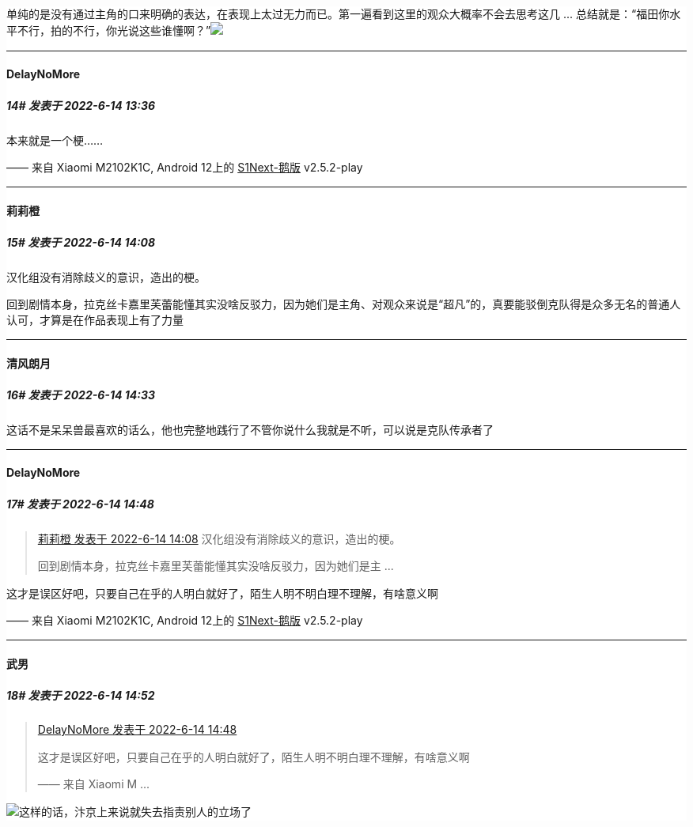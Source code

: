 单纯的是没有通过主角的口来明确的表达，在表现上太过无力而已。第一遍看到这里的观众大概率不会去思考这几 ...</blockquote>
总结就是：“福田你水平不行，拍的不行，你光说这些谁懂啊？”<img src="https://static.saraba1st.com/image/smiley/face2017/067.png" referrerpolicy="no-referrer">

*****

####  DelayNoMore  
##### 14#       发表于 2022-6-14 13:36

本来就是一个梗……

—— 来自 Xiaomi M2102K1C, Android 12上的 [S1Next-鹅版](https://github.com/ykrank/S1-Next/releases) v2.5.2-play

*****

####  莉莉橙  
##### 15#       发表于 2022-6-14 14:08

汉化组没有消除歧义的意识，造出的梗。

回到剧情本身，拉克丝卡嘉里芙蕾能懂其实没啥反驳力，因为她们是主角、对观众来说是“超凡”的，真要能驳倒克队得是众多无名的普通人认可，才算是在作品表现上有了力量

*****

####  清风朗月  
##### 16#       发表于 2022-6-14 14:33

这话不是呆呆兽最喜欢的话么，他也完整地践行了不管你说什么我就是不听，可以说是克队传承者了

*****

####  DelayNoMore  
##### 17#       发表于 2022-6-14 14:48

<blockquote><a href="httphttps://bbs.saraba1st.com/2b/forum.php?mod=redirect&amp;goto=findpost&amp;pid=56263027&amp;ptid=2075673" target="_blank">莉莉橙 发表于 2022-6-14 14:08</a>
汉化组没有消除歧义的意识，造出的梗。

回到剧情本身，拉克丝卡嘉里芙蕾能懂其实没啥反驳力，因为她们是主 ...</blockquote>
这才是误区好吧，只要自己在乎的人明白就好了，陌生人明不明白理不理解，有啥意义啊

—— 来自 Xiaomi M2102K1C, Android 12上的 [S1Next-鹅版](https://github.com/ykrank/S1-Next/releases) v2.5.2-play

*****

####  武男  
##### 18#       发表于 2022-6-14 14:52

<blockquote><a href="httphttps://bbs.saraba1st.com/2b/forum.php?mod=redirect&amp;goto=findpost&amp;pid=56263517&amp;ptid=2075673" target="_blank">DelayNoMore 发表于 2022-6-14 14:48</a>

这才是误区好吧，只要自己在乎的人明白就好了，陌生人明不明白理不理解，有啥意义啊

—— 来自 Xiaomi M ...</blockquote>
<img src="https://static.saraba1st.com/image/smiley/face2017/067.png" referrerpolicy="no-referrer">这样的话，汴京上来说就失去指责别人的立场了
